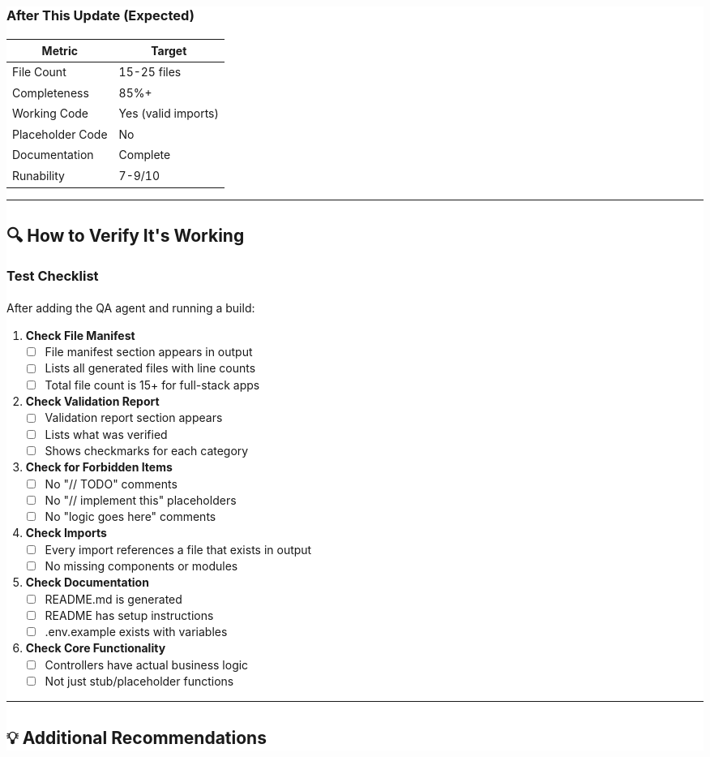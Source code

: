 ### After This Update (Expected)
| Metric | Target |
|--------|--------|
| File Count | 15-25 files |
| Completeness | 85%+ |
| Working Code | Yes (valid imports) |
| Placeholder Code | No |
| Documentation | Complete |
| Runability | 7-9/10 |

---

## 🔍 How to Verify It's Working

### Test Checklist

After adding the QA agent and running a build:

1. **Check File Manifest**
   - [ ] File manifest section appears in output
   - [ ] Lists all generated files with line counts
   - [ ] Total file count is 15+ for full-stack apps

2. **Check Validation Report**
   - [ ] Validation report section appears
   - [ ] Lists what was verified
   - [ ] Shows checkmarks for each category

3. **Check for Forbidden Items**
   - [ ] No "// TODO" comments
   - [ ] No "// implement this" placeholders
   - [ ] No "logic goes here" comments

4. **Check Imports**
   - [ ] Every import references a file that exists in output
   - [ ] No missing components or modules

5. **Check Documentation**
   - [ ] README.md is generated
   - [ ] README has setup instructions
   - [ ] .env.example exists with variables

6. **Check Core Functionality**
   - [ ] Controllers have actual business logic
   - [ ] Not just stub/placeholder functions

---

## 💡 Additional Recommendations
